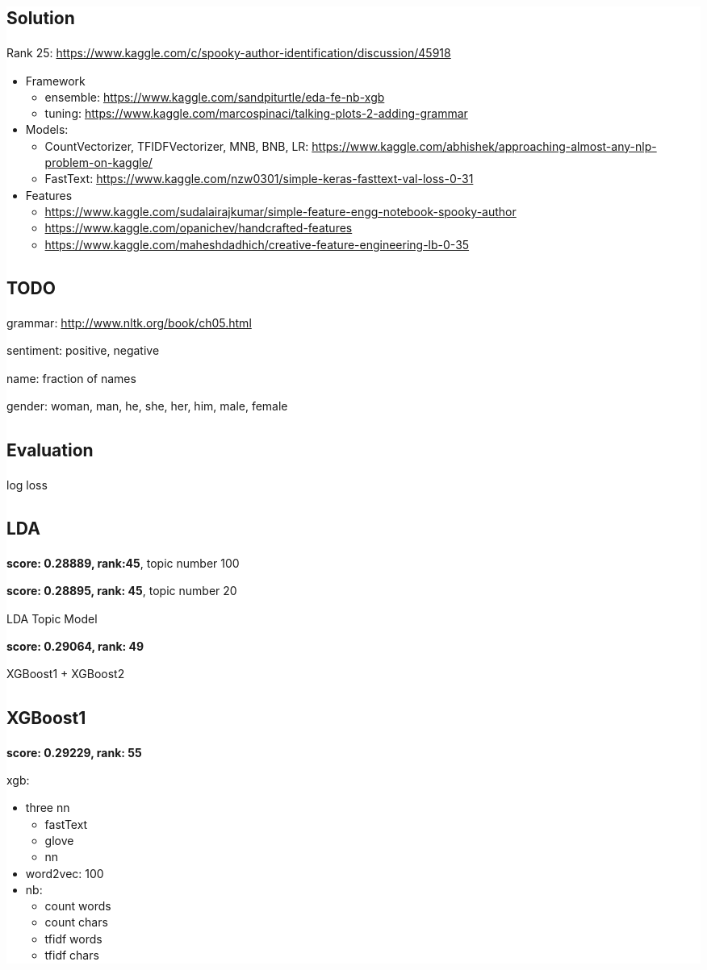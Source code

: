 ## Solution

Rank 25: https://www.kaggle.com/c/spooky-author-identification/discussion/45918

* Framework
  * ensemble: https://www.kaggle.com/sandpiturtle/eda-fe-nb-xgb
  * tuning: https://www.kaggle.com/marcospinaci/talking-plots-2-adding-grammar
* Models:
  * CountVectorizer, TFIDFVectorizer, MNB, BNB, LR: https://www.kaggle.com/abhishek/approaching-almost-any-nlp-problem-on-kaggle/
  * FastText: https://www.kaggle.com/nzw0301/simple-keras-fasttext-val-loss-0-31
* Features
  * https://www.kaggle.com/sudalairajkumar/simple-feature-engg-notebook-spooky-author
  * https://www.kaggle.com/opanichev/handcrafted-features
  * https://www.kaggle.com/maheshdadhich/creative-feature-engineering-lb-0-35

## TODO

grammar: http://www.nltk.org/book/ch05.html



sentiment: positive, negative

name: fraction of names

gender: woman, man, he, she, her, him, male, female

## Evaluation

log loss



## LDA

**score: 0.28889, rank:45**, topic number 100

**score: 0.28895, rank: 45**, topic number 20

LDA Topic Model

**score: 0.29064, rank: 49**

XGBoost1 + XGBoost2

## XGBoost1

**score: 0.29229, rank: 55**

xgb:

* three nn
  * fastText
  * glove
  * nn
* word2vec: 100
* nb:
  * count words
  * count chars
  * tfidf words
  * tfidf chars
